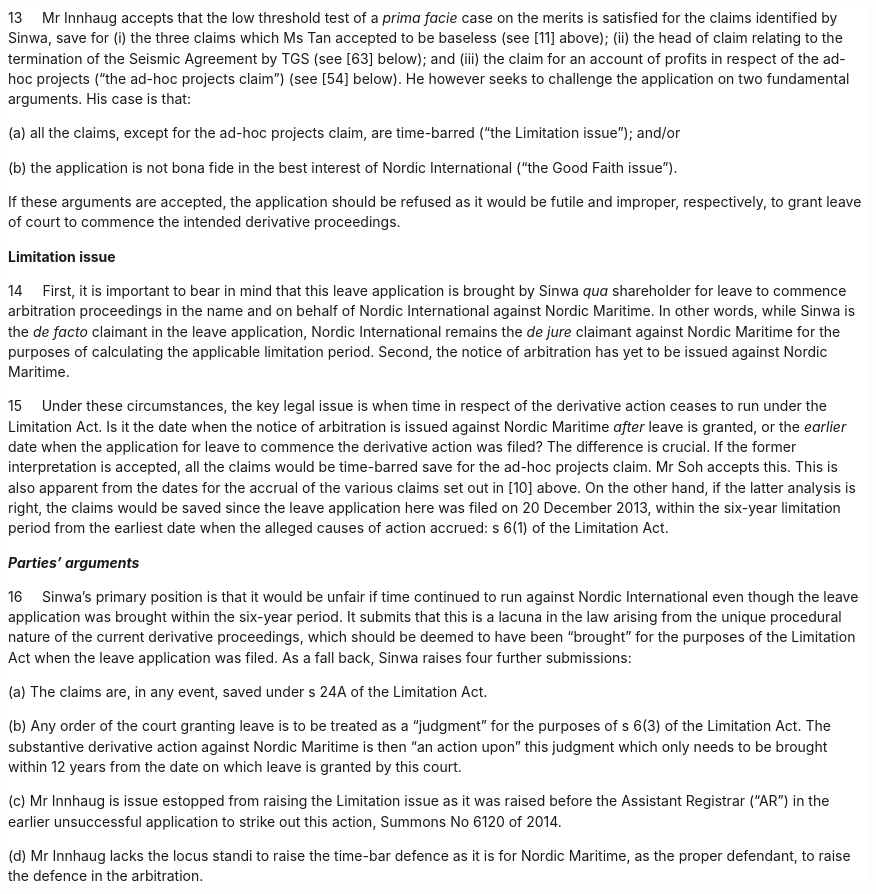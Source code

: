 13     Mr Innhaug accepts that the low threshold test of a _prima facie_ case on the merits is satisfied for the claims identified by Sinwa, save for (i) the three claims which Ms Tan accepted to be baseless (see [11] above); (ii) the head of claim relating to the termination of the Seismic Agreement by TGS (see [63] below); and (iii) the claim for an account of profits in respect of the ad-hoc projects (“the ad-hoc projects claim”) (see [54] below). He however seeks to challenge the application on two fundamental arguments. His case is that: 

 (a) all the claims, except for the ad-hoc projects claim, are time-barred (“the Limitation issue”); and/or 

 (b) the application is not bona fide in the best interest of Nordic International (“the Good Faith issue”). 

If these arguments are accepted, the application should be refused as it would be futile and improper, respectively, to grant leave of court to commence the intended derivative proceedings. 

**Limitation issue** 

14     First, it is important to bear in mind that this leave application is brought by Sinwa _qua_ shareholder for leave to commence arbitration proceedings in the name and on behalf of Nordic International against Nordic Maritime. In other words, while Sinwa is the _de facto_ claimant in the leave application, Nordic International remains the _de jure_ claimant against Nordic Maritime for the purposes of calculating the applicable limitation period. Second, the notice of arbitration has yet to be issued against Nordic Maritime. 

15     Under these circumstances, the key legal issue is when time in respect of the derivative action ceases to run under the Limitation Act. Is it the date when the notice of arbitration is issued against Nordic Maritime _after_ leave is granted, or the _earlier_ date when the application for leave to commence the derivative action was filed? The difference is crucial. If the former interpretation is accepted, all the claims would be time-barred save for the ad-hoc projects claim. Mr Soh accepts this. This is also apparent from the dates for the accrual of the various claims set out in [10] above. On the other hand, if the latter analysis is right, the claims would be saved since the leave application here was filed on 20 December 2013, within the six-year limitation period from the earliest date when the alleged causes of action accrued: s 6(1) of the Limitation Act. 

**_Parties’ arguments_** 

16     Sinwa’s primary position is that it would be unfair if time continued to run against Nordic International even though the leave application was brought within the six-year period. It submits that this is a lacuna in the law arising from the unique procedural nature of the current derivative proceedings, which should be deemed to have been “brought” for the purposes of the Limitation Act when the leave application was filed. As a fall back, Sinwa raises four further submissions: 

 (a) The claims are, in any event, saved under s 24A of the Limitation Act. 


 (b) Any order of the court granting leave is to be treated as a “judgment” for the purposes of s 6(3) of the Limitation Act. The substantive derivative action against Nordic Maritime is then “an action upon” this judgment which only needs to be brought within 12 years from the date on which leave is granted by this court. 

 (c) Mr Innhaug is issue estopped from raising the Limitation issue as it was raised before the Assistant Registrar (“AR”) in the earlier unsuccessful application to strike out this action, Summons No 6120 of 2014. 

 (d) Mr Innhaug lacks the locus standi to raise the time-bar defence as it is for Nordic Maritime, as the proper defendant, to raise the defence in the arbitration. 
